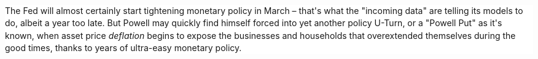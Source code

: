 The Fed will almost certainly start tightening monetary policy in March – that's what the "incoming data" are telling its models to do, albeit a year too late. But Powell may quickly find himself forced into yet another policy U-Turn, or a "Powell Put" as it's known, when asset price *deflation* begins to expose the businesses and households that overextended themselves during the good times, thanks to years of ultra-easy monetary policy.